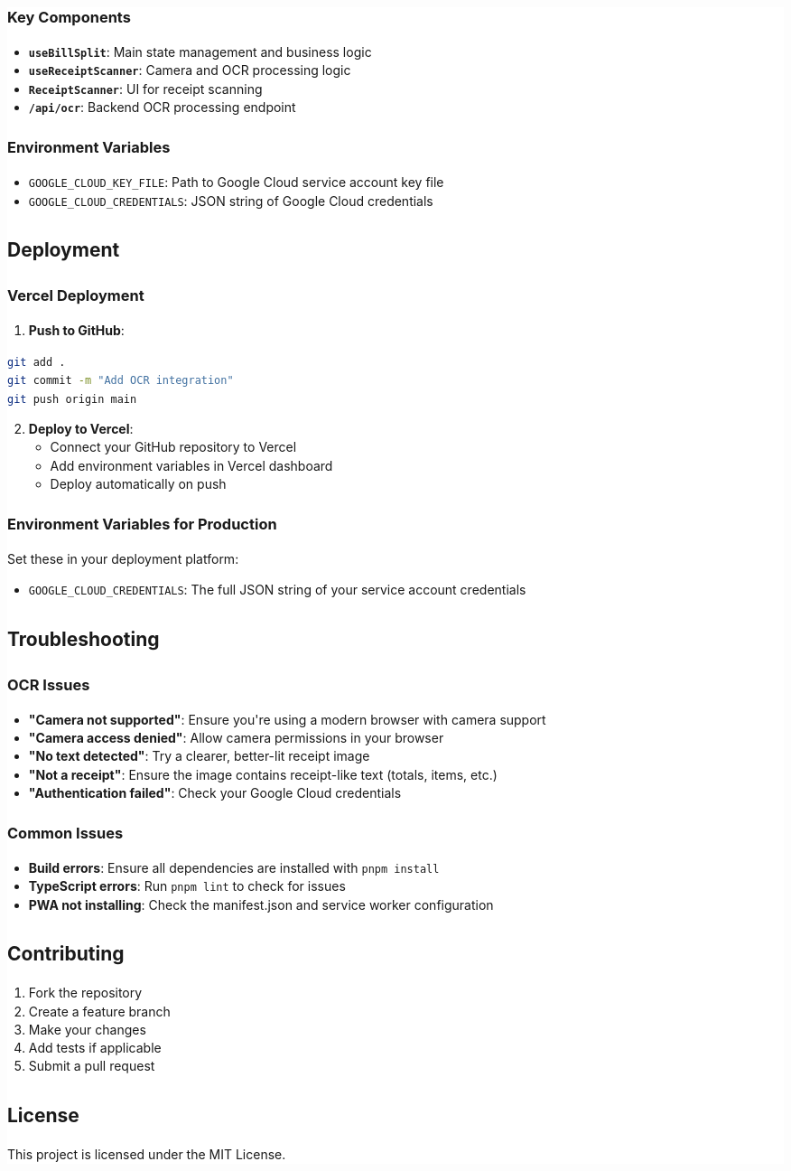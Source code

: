 ### Key Components

- **`useBillSplit`**: Main state management and business logic
- **`useReceiptScanner`**: Camera and OCR processing logic
- **`ReceiptScanner`**: UI for receipt scanning
- **`/api/ocr`**: Backend OCR processing endpoint

### Environment Variables

- `GOOGLE_CLOUD_KEY_FILE`: Path to Google Cloud service account key file
- `GOOGLE_CLOUD_CREDENTIALS`: JSON string of Google Cloud credentials

## Deployment

### Vercel Deployment

1. **Push to GitHub**:

```bash
git add .
git commit -m "Add OCR integration"
git push origin main
```

2. **Deploy to Vercel**:
   - Connect your GitHub repository to Vercel
   - Add environment variables in Vercel dashboard
   - Deploy automatically on push

### Environment Variables for Production

Set these in your deployment platform:

- `GOOGLE_CLOUD_CREDENTIALS`: The full JSON string of your service account credentials

## Troubleshooting

### OCR Issues

- **"Camera not supported"**: Ensure you're using a modern browser with camera support
- **"Camera access denied"**: Allow camera permissions in your browser
- **"No text detected"**: Try a clearer, better-lit receipt image
- **"Not a receipt"**: Ensure the image contains receipt-like text (totals, items, etc.)
- **"Authentication failed"**: Check your Google Cloud credentials

### Common Issues

- **Build errors**: Ensure all dependencies are installed with `pnpm install`
- **TypeScript errors**: Run `pnpm lint` to check for issues
- **PWA not installing**: Check the manifest.json and service worker configuration

## Contributing

1. Fork the repository
2. Create a feature branch
3. Make your changes
4. Add tests if applicable
5. Submit a pull request

## License

This project is licensed under the MIT License.
